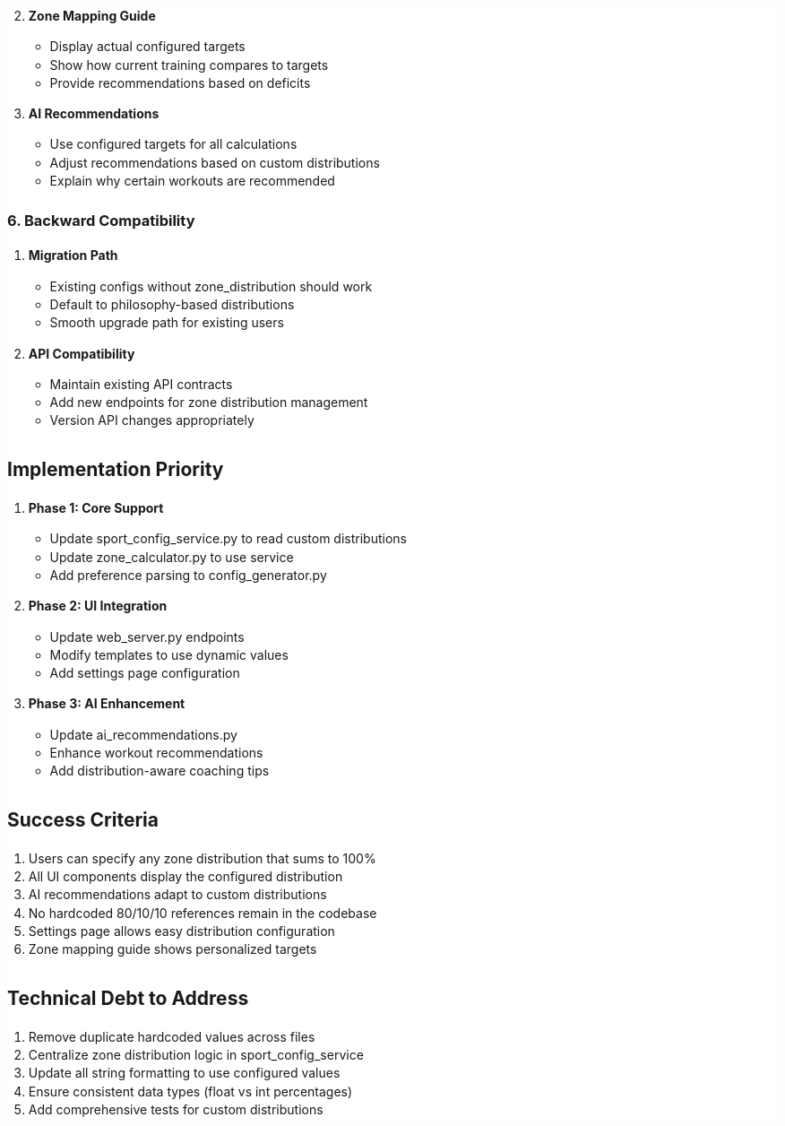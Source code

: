 2. **Zone Mapping Guide**
   - Display actual configured targets
   - Show how current training compares to targets
   - Provide recommendations based on deficits

3. **AI Recommendations**
   - Use configured targets for all calculations
   - Adjust recommendations based on custom distributions
   - Explain why certain workouts are recommended

### 6. Backward Compatibility

1. **Migration Path**
   - Existing configs without zone_distribution should work
   - Default to philosophy-based distributions
   - Smooth upgrade path for existing users

2. **API Compatibility**
   - Maintain existing API contracts
   - Add new endpoints for zone distribution management
   - Version API changes appropriately

## Implementation Priority

1. **Phase 1: Core Support**
   - Update sport_config_service.py to read custom distributions
   - Update zone_calculator.py to use service
   - Add preference parsing to config_generator.py

2. **Phase 2: UI Integration**
   - Update web_server.py endpoints
   - Modify templates to use dynamic values
   - Add settings page configuration

3. **Phase 3: AI Enhancement**
   - Update ai_recommendations.py
   - Enhance workout recommendations
   - Add distribution-aware coaching tips

## Success Criteria

1. Users can specify any zone distribution that sums to 100%
2. All UI components display the configured distribution
3. AI recommendations adapt to custom distributions
4. No hardcoded 80/10/10 references remain in the codebase
5. Settings page allows easy distribution configuration
6. Zone mapping guide shows personalized targets

## Technical Debt to Address

1. Remove duplicate hardcoded values across files
2. Centralize zone distribution logic in sport_config_service
3. Update all string formatting to use configured values
4. Ensure consistent data types (float vs int percentages)
5. Add comprehensive tests for custom distributions
